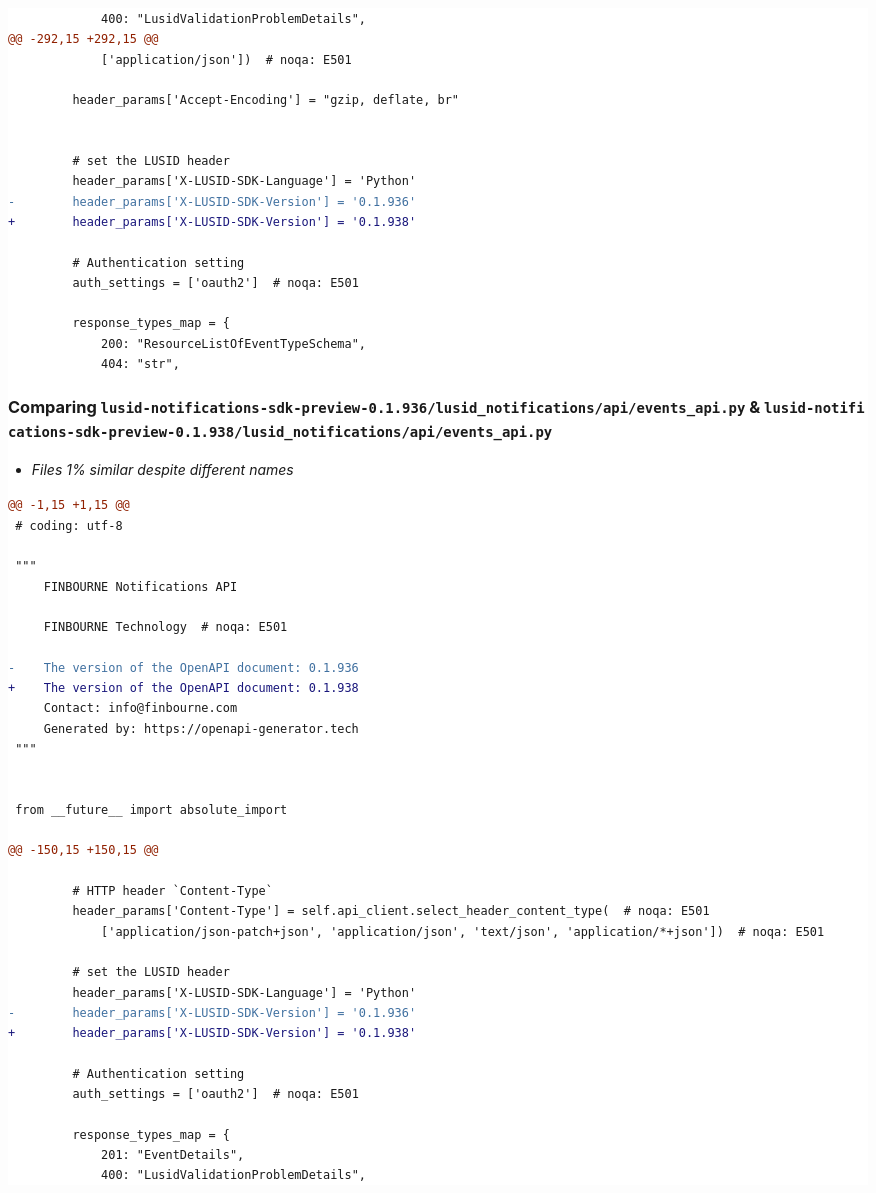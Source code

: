 ```diff
             400: "LusidValidationProblemDetails",
@@ -292,15 +292,15 @@
             ['application/json'])  # noqa: E501
 
         header_params['Accept-Encoding'] = "gzip, deflate, br"
 
 
         # set the LUSID header
         header_params['X-LUSID-SDK-Language'] = 'Python'
-        header_params['X-LUSID-SDK-Version'] = '0.1.936'
+        header_params['X-LUSID-SDK-Version'] = '0.1.938'
 
         # Authentication setting
         auth_settings = ['oauth2']  # noqa: E501
 
         response_types_map = {
             200: "ResourceListOfEventTypeSchema",
             404: "str",
```

### Comparing `lusid-notifications-sdk-preview-0.1.936/lusid_notifications/api/events_api.py` & `lusid-notifications-sdk-preview-0.1.938/lusid_notifications/api/events_api.py`

 * *Files 1% similar despite different names*

```diff
@@ -1,15 +1,15 @@
 # coding: utf-8
 
 """
     FINBOURNE Notifications API
 
     FINBOURNE Technology  # noqa: E501
 
-    The version of the OpenAPI document: 0.1.936
+    The version of the OpenAPI document: 0.1.938
     Contact: info@finbourne.com
     Generated by: https://openapi-generator.tech
 """
 
 
 from __future__ import absolute_import
 
@@ -150,15 +150,15 @@
 
         # HTTP header `Content-Type`
         header_params['Content-Type'] = self.api_client.select_header_content_type(  # noqa: E501
             ['application/json-patch+json', 'application/json', 'text/json', 'application/*+json'])  # noqa: E501
 
         # set the LUSID header
         header_params['X-LUSID-SDK-Language'] = 'Python'
-        header_params['X-LUSID-SDK-Version'] = '0.1.936'
+        header_params['X-LUSID-SDK-Version'] = '0.1.938'
 
         # Authentication setting
         auth_settings = ['oauth2']  # noqa: E501
 
         response_types_map = {
             201: "EventDetails",
             400: "LusidValidationProblemDetails",
```
